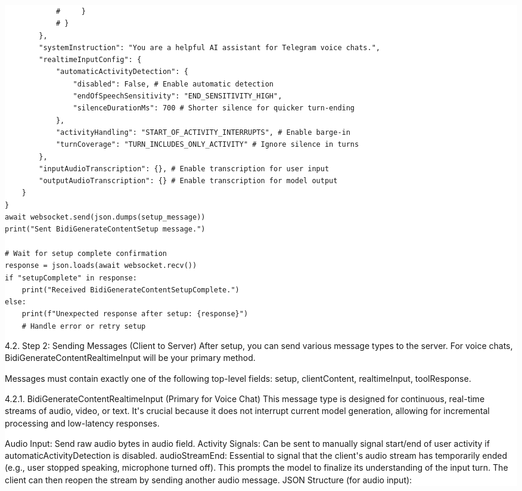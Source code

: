                 #     }
                # }
            },
            "systemInstruction": "You are a helpful AI assistant for Telegram voice chats.",
            "realtimeInputConfig": {
                "automaticActivityDetection": {
                    "disabled": False, # Enable automatic detection
                    "endOfSpeechSensitivity": "END_SENSITIVITY_HIGH",
                    "silenceDurationMs": 700 # Shorter silence for quicker turn-ending
                },
                "activityHandling": "START_OF_ACTIVITY_INTERRUPTS", # Enable barge-in
                "turnCoverage": "TURN_INCLUDES_ONLY_ACTIVITY" # Ignore silence in turns
            },
            "inputAudioTranscription": {}, # Enable transcription for user input
            "outputAudioTranscription": {} # Enable transcription for model output
        }
    }
    await websocket.send(json.dumps(setup_message))
    print("Sent BidiGenerateContentSetup message.")

    # Wait for setup complete confirmation
    response = json.loads(await websocket.recv())
    if "setupComplete" in response:
        print("Received BidiGenerateContentSetupComplete.")
    else:
        print(f"Unexpected response after setup: {response}")
        # Handle error or retry setup
4.2. Step 2: Sending Messages (Client to Server)
After setup, you can send various message types to the server. For voice chats, BidiGenerateContentRealtimeInput will be your primary method.

Messages must contain exactly one of the following top-level fields: setup, clientContent, realtimeInput, toolResponse.

4.2.1. BidiGenerateContentRealtimeInput (Primary for Voice Chat)
This message type is designed for continuous, real-time streams of audio, video, or text. It's crucial because it does not interrupt current model generation, allowing for incremental processing and low-latency responses.

Audio Input: Send raw audio bytes in audio field.
Activity Signals: Can be sent to manually signal start/end of user activity if automaticActivityDetection is disabled.
audioStreamEnd: Essential to signal that the client's audio stream has temporarily ended (e.g., user stopped speaking, microphone turned off). This prompts the model to finalize its understanding of the input turn. The client can then reopen the stream by sending another audio message.
JSON Structure (for audio input):
